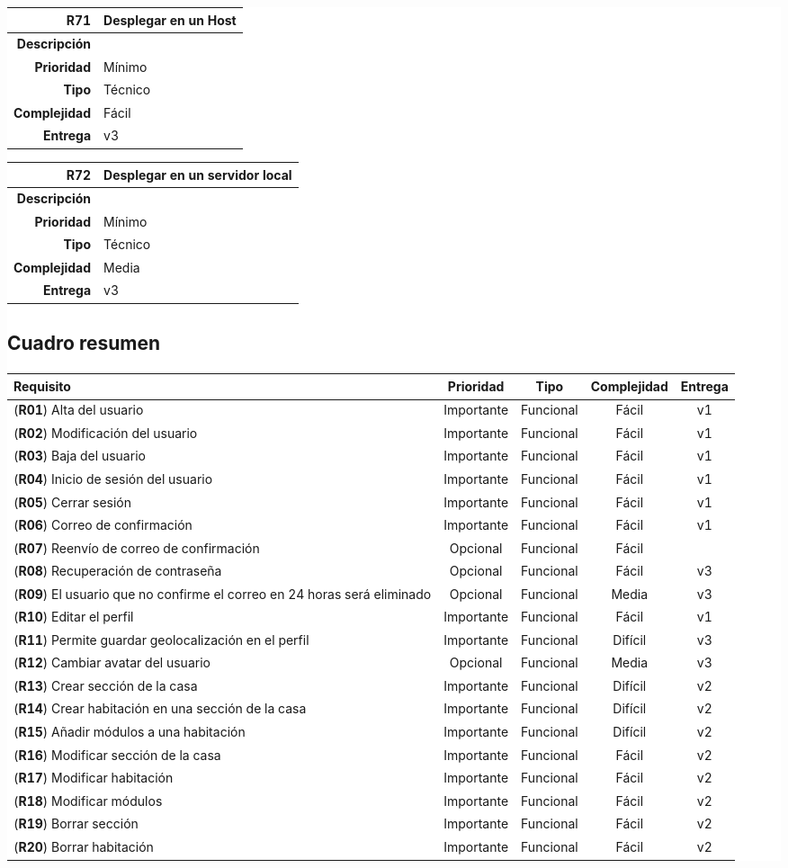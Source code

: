 
| **R71**     | **Desplegar en un Host**           |
| --------------: | :------------------- |
| **Descripción** |              |
| **Prioridad**   | Mínimo           |
| **Tipo**        | Técnico                |
| **Complejidad** | Fácil         |
| **Entrega**     | v3             |


| **R72**     | **Desplegar en un servidor local**           |
| --------------: | :------------------- |
| **Descripción** |              |
| **Prioridad**   | Mínimo           |
| **Tipo**        | Técnico                |
| **Complejidad** | Media         |
| **Entrega**     | v3             |



## Cuadro resumen

| **Requisito** | **Prioridad** | **Tipo** | **Complejidad** | **Entrega** |
| :------------ | :-----------: | :------: | :-------------: | :---------: |
| (**R01**) Alta del usuario | Importante | Funcional | Fácil | v1 |
| (**R02**) Modificación del usuario | Importante | Funcional | Fácil | v1 |
| (**R03**) Baja del usuario | Importante | Funcional | Fácil | v1 |
| (**R04**) Inicio de sesión del usuario | Importante | Funcional | Fácil | v1 |
| (**R05**) Cerrar sesión | Importante | Funcional | Fácil | v1 |
| (**R06**) Correo de confirmación | Importante | Funcional | Fácil | v1 |
| (**R07**) Reenvío de correo de confirmación | Opcional | Funcional | Fácil |  |
| (**R08**) Recuperación de contraseña | Opcional | Funcional | Fácil | v3 |
| (**R09**) El usuario que no confirme el correo en 24 horas será eliminado | Opcional | Funcional | Media | v3 |
| (**R10**) Editar el perfil | Importante | Funcional | Fácil | v1 |
| (**R11**) Permite guardar geolocalización en el perfil | Importante | Funcional | Difícil | v3 |
| (**R12**) Cambiar avatar del usuario | Opcional | Funcional | Media | v3 |
| (**R13**) Crear sección de la casa | Importante | Funcional | Difícil | v2 |
| (**R14**) Crear habitación en una sección de la casa | Importante | Funcional | Difícil | v2 |
| (**R15**) Añadir módulos a una habitación | Importante | Funcional | Difícil | v2 |
| (**R16**) Modificar sección de la casa | Importante | Funcional | Fácil | v2 |
| (**R17**) Modificar habitación | Importante | Funcional | Fácil | v2 |
| (**R18**) Modificar módulos | Importante | Funcional | Fácil | v2 |
| (**R19**) Borrar sección | Importante | Funcional | Fácil | v2 |
| (**R20**) Borrar habitación | Importante | Funcional | Fácil | v2 |